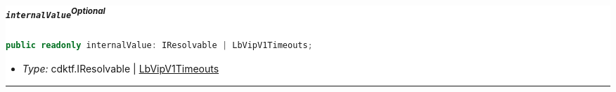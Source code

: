##### `internalValue`<sup>Optional</sup> <a name="internalValue" id="@ithings/cdktf-provider-openstack.lbVipV1.LbVipV1TimeoutsOutputReference.property.internalValue"></a>

```typescript
public readonly internalValue: IResolvable | LbVipV1Timeouts;
```

- *Type:* cdktf.IResolvable | <a href="#@ithings/cdktf-provider-openstack.lbVipV1.LbVipV1Timeouts">LbVipV1Timeouts</a>

---



